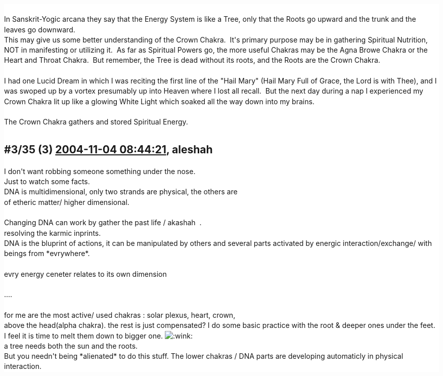 <br>
In Sanskrit-Yogic arcana they say that the Energy System is like a Tree, only that the Roots go upward and the trunk and the leaves go downward.
<br>
This may give us some better understanding of the Crown Chakra.  It's primary purpose may be in gathering Spiritual Nutrition, NOT in manifesting or utilizing it.  As far as Spiritual Powers go, the more useful Chakras may be the Agna Browe Chakra or the Heart and Throat Chakra.  But remember, the Tree is dead without its roots, and the Roots are the Crown Chakra.
<br>
<br>
I had one Lucid Dream in which I was reciting the first line of the "Hail Mary" (Hail Mary Full of Grace, the Lord is with Thee), and I was swoped up by a vortex presumably up into Heaven where I lost all recall.  But the next day during a nap I experienced my Crown Chakra lit up like a glowing White Light which soaked all the way down into my brains.
<br>
<br>
The Crown Chakra gathers and stored Spiritual Energy.
</section>

## \#3/35 (3) [2004-11-04 08:44:21](https://www.astralpulse.com/forums/index.php?msg=132385), aleshah  ##
<section>
I don't want robbing someone something under the nose.
<br>
Just to watch some facts.
<br>
DNA is multidimensional, only two strands are physical, the others are
<br>
of etheric matter/ higher dimensional.
<br>
<br>
Changing DNA can work by gather the past life / akashah  .
<br>
resolving the karmic inprints.
<br>
DNA is the bluprint of actions, it can be manipulated by others and several parts activated by energic interaction/exchange/ with beings from *evrywhere*.
<br>
<br>
evry energy ceneter relates to its own dimension
<br>
<br>
....
<br>
<br>
for me are the most active/ used chakras : solar plexus, heart, crown,
<br>
above the head(alpha chakra). the rest is just compensated? I do some basic practice with the root &amp; deeper ones under the feet. I feel it is time to melt them down to bigger one.
<img alt=":wink:" class="smiley" src="https://www.astralpulse.com/forums/Smileys/fugue/wink.png" title="Wink"/>
<br>
a tree needs both the sun and the roots.
<br>
But you needn't being *alienated* to do this stuff. The lower chakras / DNA parts are developing automaticly in physical interaction.
</section>
